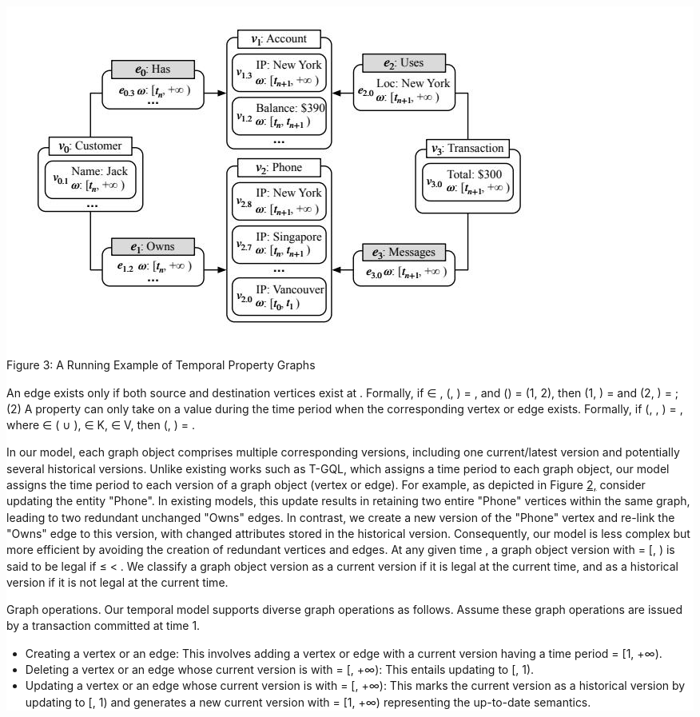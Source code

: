 <span id="page-2-2"></span>![](_page_2_Figure_18.jpeg)


Figure 3: A Running Example of Temporal Property Graphs

An edge exists only if both source and destination vertices exist at . Formally, if ∈ , (, ) = , and () = (1, 2), then (1, ) = and (2, ) = ; (2) A property can only take on a value during the time period when the corresponding vertex or edge exists. Formally, if (, , ) = , where ∈ ( ∪ ), ∈ K, ∈ V, then (, ) = .

In our model, each graph object comprises multiple corresponding versions, including one current/latest version and potentially several historical versions. Unlike existing works such as T-GQL, which assigns a time period to each graph object, our model assigns the time period to each version of a graph object (vertex or edge). For example, as depicted in Figure [2,](#page-1-0) consider updating the entity "Phone". In existing models, this update results in retaining two entire "Phone" vertices within the same graph, leading to two redundant unchanged "Owns" edges. In contrast, we create a new version of the "Phone" vertex and re-link the "Owns" edge to this version, with changed attributes stored in the historical version. Consequently, our model is less complex but more efficient by avoiding the creation of redundant vertices and edges. At any given time , a graph object version with = [, ) is said to be legal if ≤ < . We classify a graph object version as a current version if it is legal at the current time, and as a historical version if it is not legal at the current time.

Graph operations. Our temporal model supports diverse graph operations as follows. Assume these graph operations are issued by a transaction committed at time 1.

- Creating a vertex or an edge: This involves adding a vertex or edge with a current version having a time period = [1, +∞).
- Deleting a vertex or an edge whose current version is with = [, +∞): This entails updating to [, 1).
- Updating a vertex or an edge whose current version is with = [, +∞): This marks the current version as a historical version by updating to [, 1) and generates a new current version with = [1, +∞) representing the up-to-date semantics.
